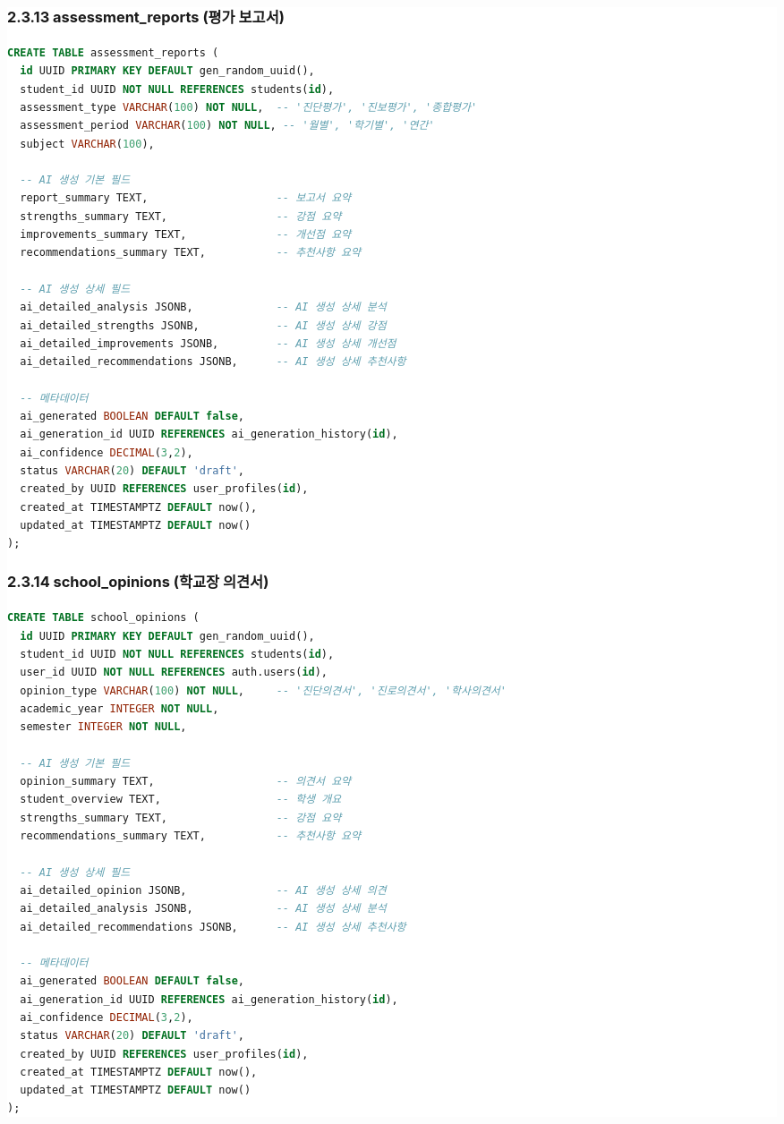 ### 2.3.13 assessment_reports (평가 보고서)
```sql
CREATE TABLE assessment_reports (
  id UUID PRIMARY KEY DEFAULT gen_random_uuid(),
  student_id UUID NOT NULL REFERENCES students(id),
  assessment_type VARCHAR(100) NOT NULL,  -- '진단평가', '진보평가', '종합평가'
  assessment_period VARCHAR(100) NOT NULL, -- '월별', '학기별', '연간'
  subject VARCHAR(100),
  
  -- AI 생성 기본 필드
  report_summary TEXT,                    -- 보고서 요약
  strengths_summary TEXT,                 -- 강점 요약
  improvements_summary TEXT,              -- 개선점 요약
  recommendations_summary TEXT,           -- 추천사항 요약
  
  -- AI 생성 상세 필드
  ai_detailed_analysis JSONB,             -- AI 생성 상세 분석
  ai_detailed_strengths JSONB,            -- AI 생성 상세 강점
  ai_detailed_improvements JSONB,         -- AI 생성 상세 개선점
  ai_detailed_recommendations JSONB,      -- AI 생성 상세 추천사항
  
  -- 메타데이터
  ai_generated BOOLEAN DEFAULT false,
  ai_generation_id UUID REFERENCES ai_generation_history(id),
  ai_confidence DECIMAL(3,2),
  status VARCHAR(20) DEFAULT 'draft',
  created_by UUID REFERENCES user_profiles(id),
  created_at TIMESTAMPTZ DEFAULT now(),
  updated_at TIMESTAMPTZ DEFAULT now()
);
```

### 2.3.14 school_opinions (학교장 의견서)
```sql
CREATE TABLE school_opinions (
  id UUID PRIMARY KEY DEFAULT gen_random_uuid(),
  student_id UUID NOT NULL REFERENCES students(id),
  user_id UUID NOT NULL REFERENCES auth.users(id),
  opinion_type VARCHAR(100) NOT NULL,     -- '진단의견서', '진로의견서', '학사의견서'
  academic_year INTEGER NOT NULL,
  semester INTEGER NOT NULL,
  
  -- AI 생성 기본 필드
  opinion_summary TEXT,                   -- 의견서 요약
  student_overview TEXT,                  -- 학생 개요
  strengths_summary TEXT,                 -- 강점 요약
  recommendations_summary TEXT,           -- 추천사항 요약
  
  -- AI 생성 상세 필드
  ai_detailed_opinion JSONB,              -- AI 생성 상세 의견
  ai_detailed_analysis JSONB,             -- AI 생성 상세 분석
  ai_detailed_recommendations JSONB,      -- AI 생성 상세 추천사항
  
  -- 메타데이터
  ai_generated BOOLEAN DEFAULT false,
  ai_generation_id UUID REFERENCES ai_generation_history(id),
  ai_confidence DECIMAL(3,2),
  status VARCHAR(20) DEFAULT 'draft',
  created_by UUID REFERENCES user_profiles(id),
  created_at TIMESTAMPTZ DEFAULT now(),
  updated_at TIMESTAMPTZ DEFAULT now()
);
```
